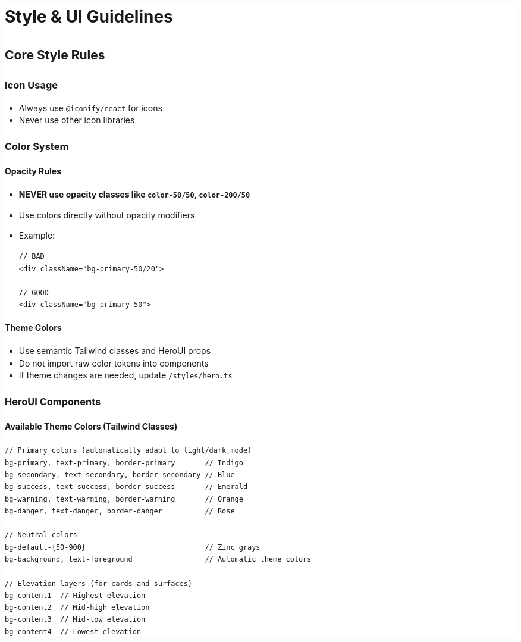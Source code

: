 # Style & UI Guidelines

## Core Style Rules

### Icon Usage

- Always use `@iconify/react` for icons
- Never use other icon libraries

### Color System

#### Opacity Rules

- **NEVER use opacity classes like `color-50/50`, `color-200/50`**
- Use colors directly without opacity modifiers
- Example:

  ```tsx
  // BAD
  <div className="bg-primary-50/20">

  // GOOD
  <div className="bg-primary-50">
  ```

#### Theme Colors

- Use semantic Tailwind classes and HeroUI props
- Do not import raw color tokens into components
- If theme changes are needed, update `/styles/hero.ts`

### HeroUI Components

#### Available Theme Colors (Tailwind Classes)

```tsx
// Primary colors (automatically adapt to light/dark mode)
bg-primary, text-primary, border-primary       // Indigo
bg-secondary, text-secondary, border-secondary // Blue
bg-success, text-success, border-success       // Emerald
bg-warning, text-warning, border-warning       // Orange
bg-danger, text-danger, border-danger          // Rose

// Neutral colors
bg-default-{50-900}                            // Zinc grays
bg-background, text-foreground                 // Automatic theme colors

// Elevation layers (for cards and surfaces)
bg-content1  // Highest elevation
bg-content2  // Mid-high elevation
bg-content3  // Mid-low elevation
bg-content4  // Lowest elevation
```
